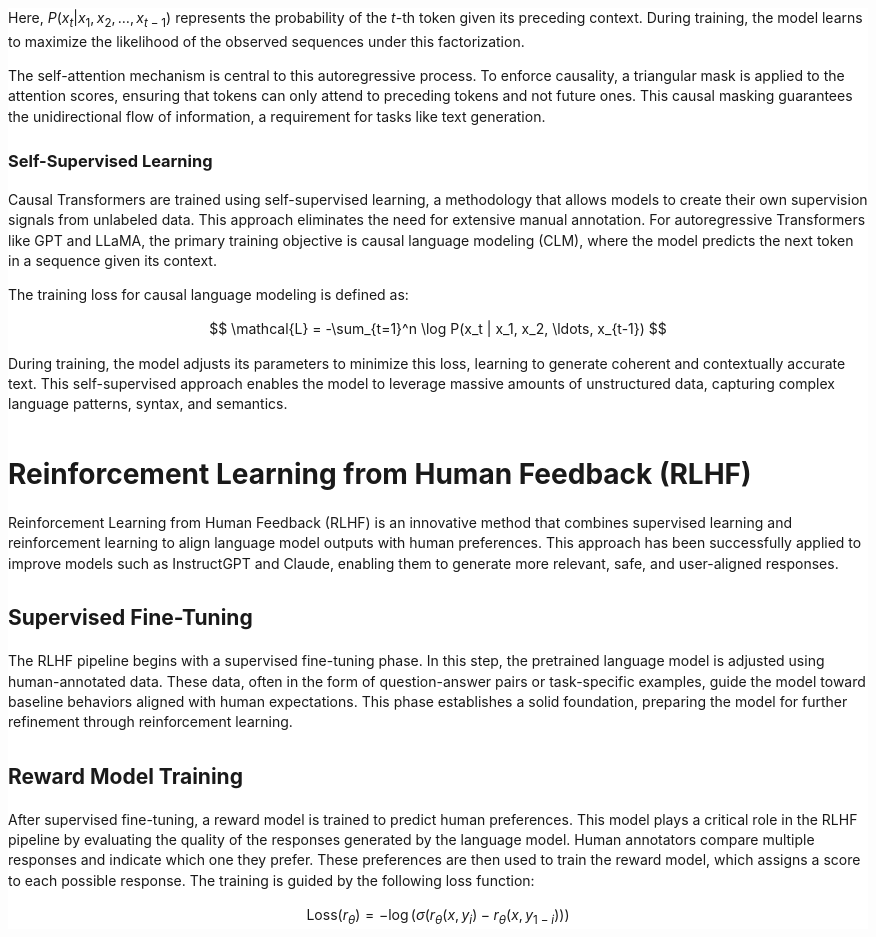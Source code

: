 Here, $P(x_t | x_1, x_2, \ldots, x_{t-1})$ represents the probability of the $t$-th token given its preceding context. During training, the model learns to maximize the likelihood of the observed sequences under this factorization.

The self-attention mechanism is central to this autoregressive process. To enforce causality, a triangular mask is applied to the attention scores, ensuring that tokens can only attend to preceding tokens and not future ones. This causal masking guarantees the unidirectional flow of information, a requirement for tasks like text generation.

### Self-Supervised Learning

Causal Transformers are trained using self-supervised learning, a methodology that allows models to create their own supervision signals from unlabeled data. This approach eliminates the need for extensive manual annotation. For autoregressive Transformers like GPT and LLaMA, the primary training objective is causal language modeling (CLM), where the model predicts the next token in a sequence given its context.

The training loss for causal language modeling is defined as:

$$
\mathcal{L} = -\sum_{t=1}^n \log P(x_t | x_1, x_2, \ldots, x_{t-1})
$$

During training, the model adjusts its parameters to minimize this loss, learning to generate coherent and contextually accurate text. This self-supervised approach enables the model to leverage massive amounts of unstructured data, capturing complex language patterns, syntax, and semantics.

# Reinforcement Learning from Human Feedback (RLHF)

Reinforcement Learning from Human Feedback (RLHF) is an innovative method that combines supervised learning and reinforcement learning to align language model outputs with human preferences. This approach has been successfully applied to improve models such as InstructGPT and Claude, enabling them to generate more relevant, safe, and user-aligned responses.

## Supervised Fine-Tuning

The RLHF pipeline begins with a supervised fine-tuning phase. In this step, the pretrained language model is adjusted using human-annotated data. These data, often in the form of question-answer pairs or task-specific examples, guide the model toward baseline behaviors aligned with human expectations. This phase establishes a solid foundation, preparing the model for further refinement through reinforcement learning.

## Reward Model Training

After supervised fine-tuning, a reward model is trained to predict human preferences. This model plays a critical role in the RLHF pipeline by evaluating the quality of the responses generated by the language model. Human annotators compare multiple responses and indicate which one they prefer. These preferences are then used to train the reward model, which assigns a score to each possible response. The training is guided by the following loss function:

$$
\text{Loss}(r_\theta) = -\log(\sigma(r_\theta(x, y_i) - r_\theta(x, y_{1-i})))
$$
